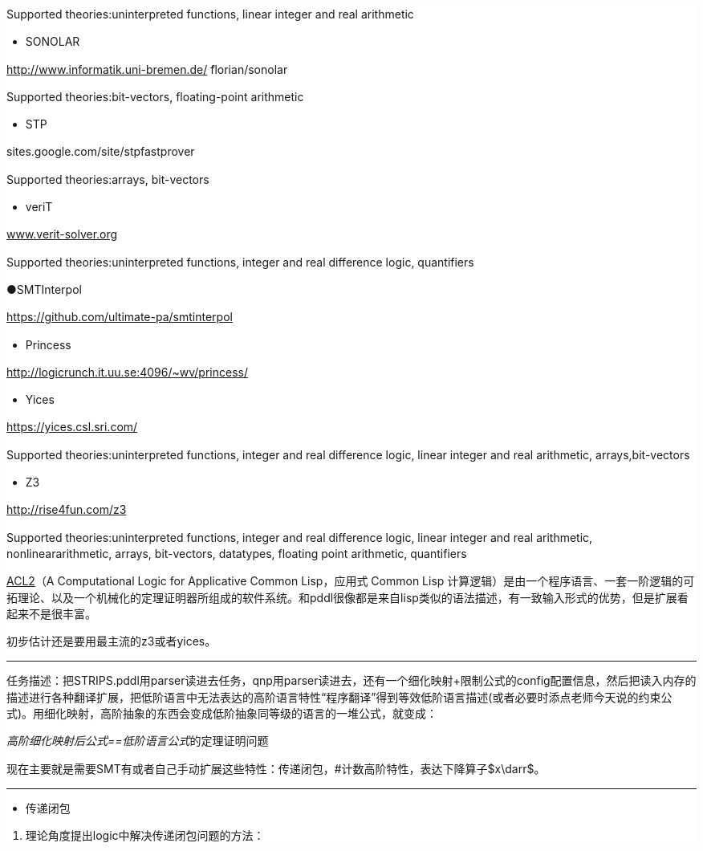 Supported theories:uninterpreted functions, linear integer and real arithmetic

- SONOLAR

http://www.informatik.uni-bremen.de/ ̃florian/sonolar

Supported theories:bit-vectors, floating-point arithmetic

- STP

sites.google.com/site/stpfastprover

Supported theories:arrays, bit-vectors

- veriT

www.verit-solver.org

Supported theories:uninterpreted functions, integer and real difference logic, quantifiers

●SMTInterpol

https://github.com/ultimate-pa/smtinterpol

- Princess

http://logicrunch.it.uu.se:4096/~wv/princess/

- Yices

https://yices.csl.sri.com/

Supported theories:uninterpreted functions, integer and real difference logic, linear integer and real arithmetic, arrays,bit-vectors

- Z3

http://rise4fun.com/z3

Supported theories:uninterpreted functions, integer and real difference logic, linear integer and real arithmetic, nonlineararithmetic, arrays, bit-vectors, datatypes, floating point arithmetic, quantifiers

[ACL2](https://www.cs.utexas.edu/users/moore/acl2/)（A Computational Logic for Applicative Common Lisp，应用式 Common Lisp 计算逻辑）是由一个程序语言、一套一阶逻辑的可拓理论、以及一个机械化的定理证明器所组成的软件系统。和pddl很像都是来自lisp类似的语法描述，有一致输入形式的优势，但是扩展看起来不是很丰富。

初步估计还是要用最主流的z3或者yices。


--------------------------------------------------------------------------------

任务描述：把STRIPS.pddl用parser读进去任务，qnp用parser读进去，还有一个细化映射+限制公式的config配置信息，然后把读入内存的描述进行各种翻译扩展，把低阶语言中无法表达的高阶语言特性“程序翻译”得到等效低阶语言描述(或者必要时添点老师今天说的约束公式)。用细化映射，高阶抽象的东西会变成低阶抽象同等级的语言的一堆公式，就变成：

*高阶细化映射后公式==低阶语言公式*的定理证明问题

现在主要就是需要SMT有或者自己手动扩展这些特性：传递闭包，$\#$计数高阶特性，表达下降算子$x\darr$。

-------------------------------------------------

- 传递闭包

1. 理论角度提出logic中解决传递闭包问题的方法：
